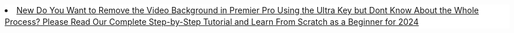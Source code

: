 <li><a href="https://ai-video-editing.techidaily.com/1713962670978-new-do-you-want-to-remove-the-video-background-in-premier-pro-using-the-ultra-key-but-dont-know-about-the-whole-process-please-read-our-complete-step-by-ste/"><u>New Do You Want to Remove the Video Background in Premier Pro Using the Ultra Key but Dont Know About the Whole Process? Please Read Our Complete Step-by-Step Tutorial and Learn From Scratch as a Beginner for 2024</u></a></li>
</ul></div>
